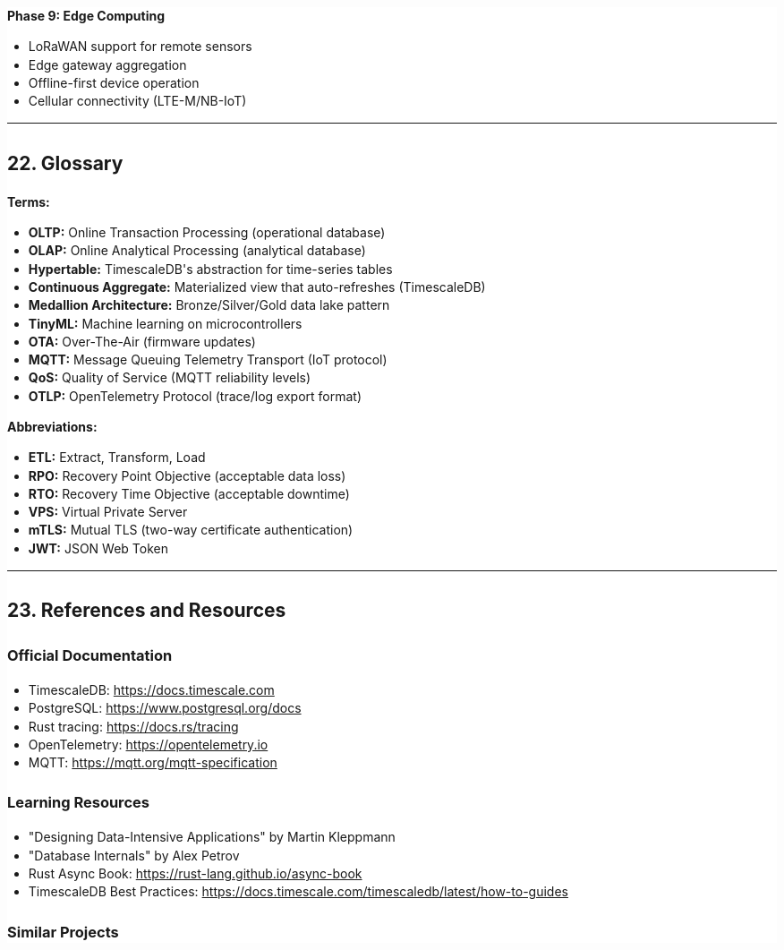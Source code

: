 **Phase 9: Edge Computing**

- LoRaWAN support for remote sensors
- Edge gateway aggregation
- Offline-first device operation
- Cellular connectivity (LTE-M/NB-IoT)

---

## 22. Glossary

**Terms:**

- **OLTP:** Online Transaction Processing (operational database)
- **OLAP:** Online Analytical Processing (analytical database)
- **Hypertable:** TimescaleDB's abstraction for time-series tables
- **Continuous Aggregate:** Materialized view that auto-refreshes (TimescaleDB)
- **Medallion Architecture:** Bronze/Silver/Gold data lake pattern
- **TinyML:** Machine learning on microcontrollers
- **OTA:** Over-The-Air (firmware updates)
- **MQTT:** Message Queuing Telemetry Transport (IoT protocol)
- **QoS:** Quality of Service (MQTT reliability levels)
- **OTLP:** OpenTelemetry Protocol (trace/log export format)

**Abbreviations:**

- **ETL:** Extract, Transform, Load
- **RPO:** Recovery Point Objective (acceptable data loss)
- **RTO:** Recovery Time Objective (acceptable downtime)
- **VPS:** Virtual Private Server
- **mTLS:** Mutual TLS (two-way certificate authentication)
- **JWT:** JSON Web Token

---

## 23. References and Resources

### Official Documentation

- TimescaleDB: <https://docs.timescale.com>
- PostgreSQL: <https://www.postgresql.org/docs>
- Rust tracing: <https://docs.rs/tracing>
- OpenTelemetry: <https://opentelemetry.io>
- MQTT: <https://mqtt.org/mqtt-specification>

### Learning Resources

- "Designing Data-Intensive Applications" by Martin Kleppmann
- "Database Internals" by Alex Petrov
- Rust Async Book: <https://rust-lang.github.io/async-book>
- TimescaleDB Best Practices: <https://docs.timescale.com/timescaledb/latest/how-to-guides>

### Similar Projects
